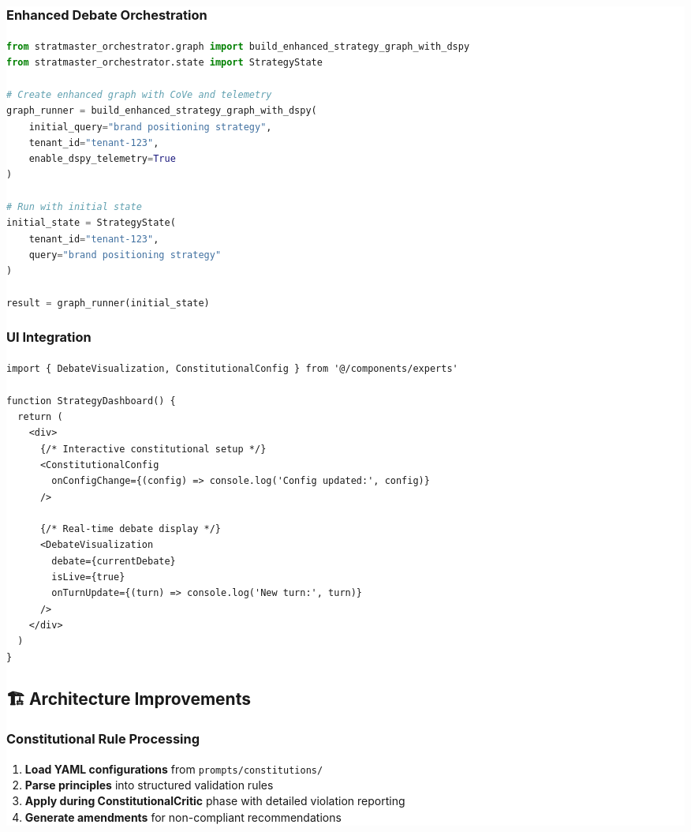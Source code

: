 ### Enhanced Debate Orchestration
```python
from stratmaster_orchestrator.graph import build_enhanced_strategy_graph_with_dspy
from stratmaster_orchestrator.state import StrategyState

# Create enhanced graph with CoVe and telemetry
graph_runner = build_enhanced_strategy_graph_with_dspy(
    initial_query="brand positioning strategy",
    tenant_id="tenant-123",
    enable_dspy_telemetry=True
)

# Run with initial state
initial_state = StrategyState(
    tenant_id="tenant-123",
    query="brand positioning strategy"
)

result = graph_runner(initial_state)
```

### UI Integration
```tsx
import { DebateVisualization, ConstitutionalConfig } from '@/components/experts'

function StrategyDashboard() {
  return (
    <div>
      {/* Interactive constitutional setup */}
      <ConstitutionalConfig 
        onConfigChange={(config) => console.log('Config updated:', config)}
      />
      
      {/* Real-time debate display */}
      <DebateVisualization 
        debate={currentDebate} 
        isLive={true}
        onTurnUpdate={(turn) => console.log('New turn:', turn)}
      />
    </div>
  )
}
```

## 🏗️ Architecture Improvements

### Constitutional Rule Processing
1. **Load YAML configurations** from `prompts/constitutions/`
2. **Parse principles** into structured validation rules
3. **Apply during ConstitutionalCritic** phase with detailed violation reporting
4. **Generate amendments** for non-compliant recommendations

